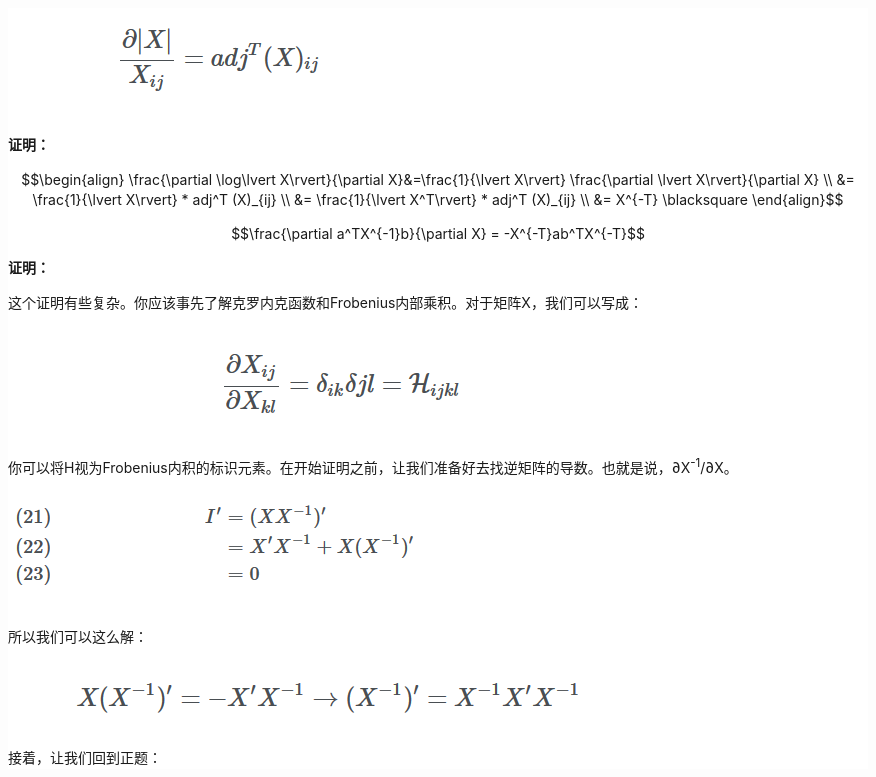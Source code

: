 ![image021.png](/images/Generative_Images/image021.png)

**证明：**

$$\begin{align}
\frac{\partial \log\lvert X\rvert}{\partial X}&=\frac{1}{\lvert X\rvert} \frac{\partial \lvert X\rvert}{\partial X} \\
&= \frac{1}{\lvert X\rvert} * adj^T (X)_{ij} \\
&= \frac{1}{\lvert X^T\rvert} * adj^T (X)_{ij} \\
&= X^{-T} \blacksquare
\end{align}$$

$$\frac{\partial a^TX^{-1}b}{\partial X} = -X^{-T}ab^TX^{-T}$$

**证明：**

这个证明有些复杂。你应该事先了解克罗内克函数和Frobenius内部乘积。对于矩阵X，我们可以写成：

![image025.png](/images/Generative_Images/image025.png)

你可以将H视为Frobenius内积的标识元素。在开始证明之前，让我们准备好去找逆矩阵的导数。也就是说，∂X<sup>-1</sup>/∂X。

![image027.png](/images/Generative_Images/image027.png)



所以我们可以这么解：

![image029.png](/images/Generative_Images/image029.png)

接着，让我们回到正题：
